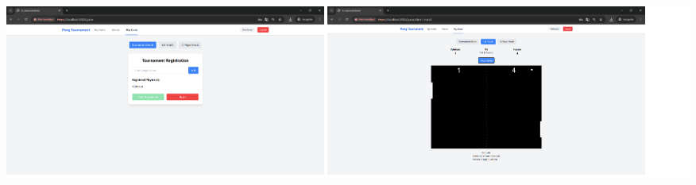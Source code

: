   <img src="resources/screenshots/play_Game/Games.png" alt="Game Selection" width="400">
  <img src="resources/screenshots/play_Game/1V1_Game.png" alt="1v1 Game" width="400">